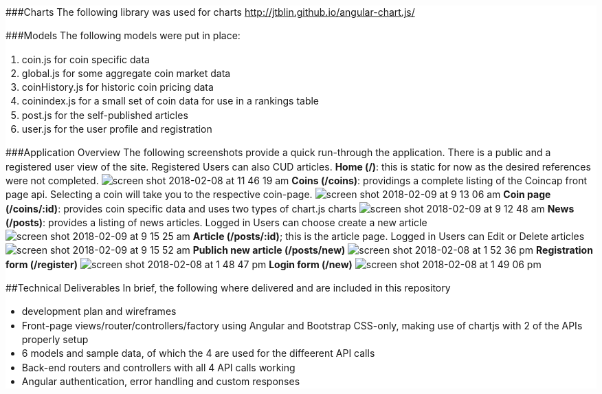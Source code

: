 ###Charts
The following library was used for charts
http://jtblin.github.io/angular-chart.js/

###Models
The following models were put in place:
1. coin.js for coin specific data
2. global.js for some aggregate coin market data
3. coinHistory.js for historic coin pricing data
4. coinindex.js for a small set of coin data for use in a rankings table
5. post.js for the self-published articles
6. user.js for the user profile and registration

###Application Overview
The following screenshots provide a quick run-through the application. There is a public and a registered user view of the site. Registered Users can also CUD articles.
**Home (/)**: this is static for now as the desired references were not completed.
<img width="1261" alt="screen shot 2018-02-08 at 11 46 19 am" src="https://user-images.githubusercontent.com/9730370/36020879-0dd46036-0d7c-11e8-8871-9057138d597e.png">
**Coins (/coins)**: providings a complete listing of the Coincap front page api. Selecting a coin will take you to the respective coin-page.
![screen shot 2018-02-09 at 9 13 06 am](https://user-images.githubusercontent.com/9730370/36020734-8a6311ca-0d7b-11e8-87b0-8a1d3d4f08ec.png)
**Coin page (/coins/:id)**: provides coin specific data and uses two types of chart.js charts
![screen shot 2018-02-09 at 9 12 48 am](https://user-images.githubusercontent.com/9730370/36020749-98eba978-0d7b-11e8-8c1c-b6f927f21164.png)
**News (/posts)**: provides a listing of news articles. Logged in Users can choose create a new article
![screen shot 2018-02-09 at 9 15 25 am](https://user-images.githubusercontent.com/9730370/36020687-6a08c06e-0d7b-11e8-9276-a3e2327ed54f.png)
**Article (/posts/:id)**; this is the article page. Logged in Users can Edit or Delete articles
![screen shot 2018-02-09 at 9 15 52 am](https://user-images.githubusercontent.com/9730370/36020648-50962586-0d7b-11e8-990b-0d707f1393ca.png)
**Publich new article (/posts/new)**
<img width="1220" alt="screen shot 2018-02-08 at 1 52 36 pm" src="https://user-images.githubusercontent.com/9730370/36020776-b204915e-0d7b-11e8-9d9a-c591ddbbbd3d.png">
**Registration form (/register)**
<img width="1227" alt="screen shot 2018-02-08 at 1 48 47 pm" src="https://user-images.githubusercontent.com/9730370/36020829-e647a41a-0d7b-11e8-8eb8-d9854ae1b453.png">
**Login form (/new)**
<img width="1197" alt="screen shot 2018-02-08 at 1 49 06 pm" src="https://user-images.githubusercontent.com/9730370/36020814-d8f2eafe-0d7b-11e8-8891-3cb49335b4bf.png">

##Technical Deliverables
In brief, the following where delivered and are included in this repository
* development plan and wireframes
* Front-page views/router/controllers/factory using Angular and Bootstrap CSS-only, making use of chartjs with 2 of the APIs properly setup
* 6 models and sample data, of which the 4 are used for the diffeerent API calls
* Back-end routers and controllers with all 4 API calls working
* Angular authentication, error handling and custom responses
